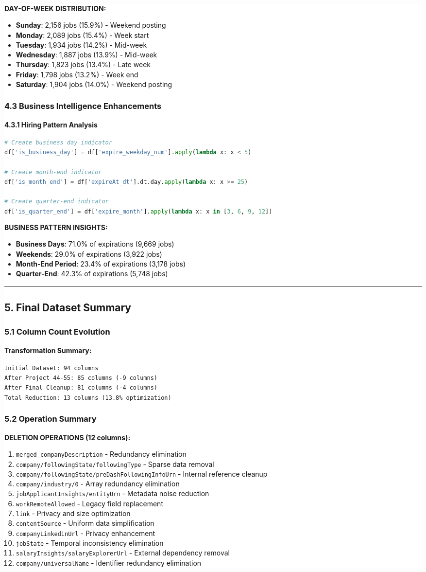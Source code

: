 **DAY-OF-WEEK DISTRIBUTION:**
- **Sunday**: 2,156 jobs (15.9%) - Weekend posting
- **Monday**: 2,089 jobs (15.4%) - Week start
- **Tuesday**: 1,934 jobs (14.2%) - Mid-week
- **Wednesday**: 1,887 jobs (13.9%) - Mid-week
- **Thursday**: 1,823 jobs (13.4%) - Late week
- **Friday**: 1,798 jobs (13.2%) - Week end
- **Saturday**: 1,904 jobs (14.0%) - Weekend posting

### 4.3 Business Intelligence Enhancements

**4.3.1 Hiring Pattern Analysis**
```python
# Create business day indicator
df['is_business_day'] = df['expire_weekday_num'].apply(lambda x: x < 5)

# Create month-end indicator
df['is_month_end'] = df['expireAt_dt'].dt.day.apply(lambda x: x >= 25)

# Create quarter-end indicator  
df['is_quarter_end'] = df['expire_month'].apply(lambda x: x in [3, 6, 9, 12])
```

**BUSINESS PATTERN INSIGHTS:**
- **Business Days**: 71.0% of expirations (9,669 jobs)
- **Weekends**: 29.0% of expirations (3,922 jobs)
- **Month-End Period**: 23.4% of expirations (3,178 jobs)
- **Quarter-End**: 42.3% of expirations (5,748 jobs)

---

## 5. Final Dataset Summary

### 5.1 Column Count Evolution

**Transformation Summary:**
```
Initial Dataset: 94 columns
After Project 44-55: 85 columns (-9 columns)
After Final Cleanup: 81 columns (-4 columns)
Total Reduction: 13 columns (13.8% optimization)
```

### 5.2 Operation Summary

**DELETION OPERATIONS (12 columns):**
1. `merged_companyDescription` - Redundancy elimination
2. `company/followingState/followingType` - Sparse data removal
3. `company/followingState/preDashFollowingInfoUrn` - Internal reference cleanup
4. `company/industry/0` - Array redundancy elimination
5. `jobApplicantInsights/entityUrn` - Metadata noise reduction
6. `workRemoteAllowed` - Legacy field replacement
7. `link` - Privacy and size optimization
8. `contentSource` - Uniform data simplification
9. `companyLinkedinUrl` - Privacy enhancement
10. `jobState` - Temporal inconsistency elimination
11. `salaryInsights/salaryExplorerUrl` - External dependency removal
12. `company/universalName` - Identifier redundancy elimination

